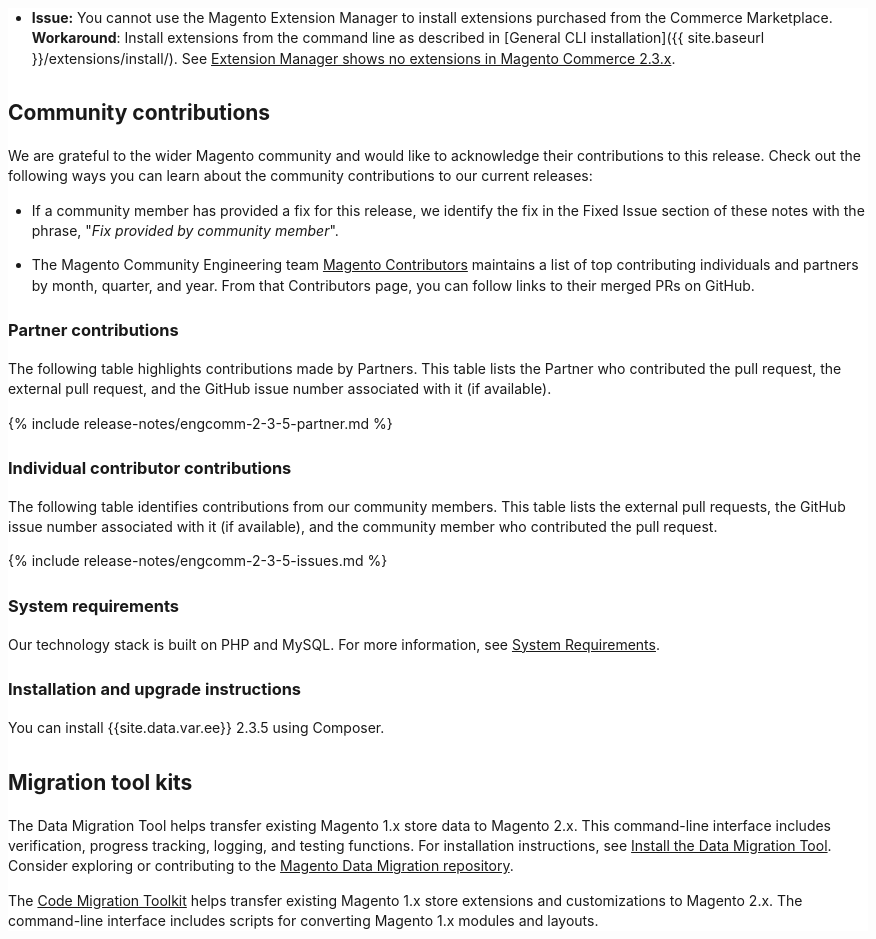 *  **Issue:** You cannot use the Magento Extension Manager to install extensions purchased from the Commerce Marketplace. **Workaround**: Install extensions from the command line as described in [General CLI installation]({{ site.baseurl }}/extensions/install/). See [Extension Manager shows no extensions in Magento Commerce 2.3.x](https://support.magento.com/hc/en-us/articles/360043980352).

## Community contributions

We are grateful to the wider Magento community and would like to acknowledge their contributions to this release. Check out the following ways you can learn about the community contributions to our current releases:

*  If a community member has provided a fix for this release, we identify the fix in the Fixed Issue section of these notes with the phrase, "*Fix provided by community member*".

*  The Magento Community Engineering team [Magento Contributors](https://magento.com/magento-contributors) maintains a list of top contributing individuals and partners by month, quarter, and year. From that Contributors page, you can follow links to their merged PRs on GitHub.

### Partner contributions

The following table highlights contributions made by Partners. This table lists the Partner who contributed the pull request, the external pull request, and the GitHub issue number associated with it (if available).

{% include release-notes/engcomm-2-3-5-partner.md %}

### Individual contributor contributions

The following table identifies contributions from our community members. This table lists the external pull requests, the GitHub issue number associated with it (if available), and the community member who contributed the pull request.

{% include release-notes/engcomm-2-3-5-issues.md %}

### System requirements

Our technology stack is built on PHP and MySQL. For more information, see [System Requirements]({{site.baseurl}}/system-requirements.html).

### Installation and upgrade instructions

You can install {{site.data.var.ee}} 2.3.5 using Composer.

## Migration tool kits

The Data Migration Tool helps transfer existing Magento 1.x store data to Magento 2.x. This command-line interface includes verification, progress tracking, logging, and testing functions. For installation instructions, see [Install the Data Migration Tool]({{page.baseurl}}/migration/migration-tool-install.html). Consider exploring or contributing to the [Magento Data Migration repository](https://github.com/magento/data-migration-tool).

The [Code Migration Toolkit](https://github.com/magento/code-migration) helps transfer existing Magento 1.x store extensions and customizations to Magento 2.x. The command-line interface includes scripts for converting Magento 1.x modules and layouts.
